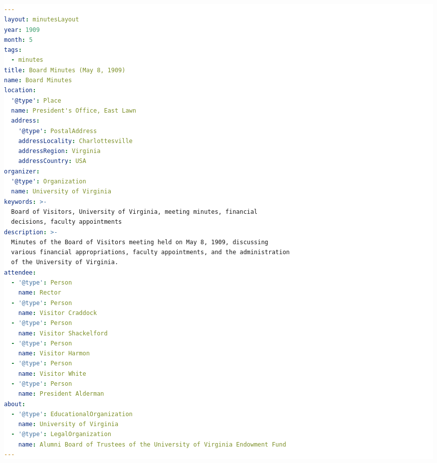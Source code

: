 ```yaml
---
layout: minutesLayout
year: 1909
month: 5
tags:
  - minutes
title: Board Minutes (May 8, 1909)
name: Board Minutes
location:
  '@type': Place
  name: President's Office, East Lawn
  address:
    '@type': PostalAddress
    addressLocality: Charlottesville
    addressRegion: Virginia
    addressCountry: USA
organizer:
  '@type': Organization
  name: University of Virginia
keywords: >-
  Board of Visitors, University of Virginia, meeting minutes, financial
  decisions, faculty appointments
description: >-
  Minutes of the Board of Visitors meeting held on May 8, 1909, discussing
  various financial appropriations, faculty appointments, and the administration
  of the University of Virginia.
attendee:
  - '@type': Person
    name: Rector
  - '@type': Person
    name: Visitor Craddock
  - '@type': Person
    name: Visitor Shackelford
  - '@type': Person
    name: Visitor Harmon
  - '@type': Person
    name: Visitor White
  - '@type': Person
    name: President Alderman
about:
  - '@type': EducationalOrganization
    name: University of Virginia
  - '@type': LegalOrganization
    name: Alumni Board of Trustees of the University of Virginia Endowment Fund
---
```







